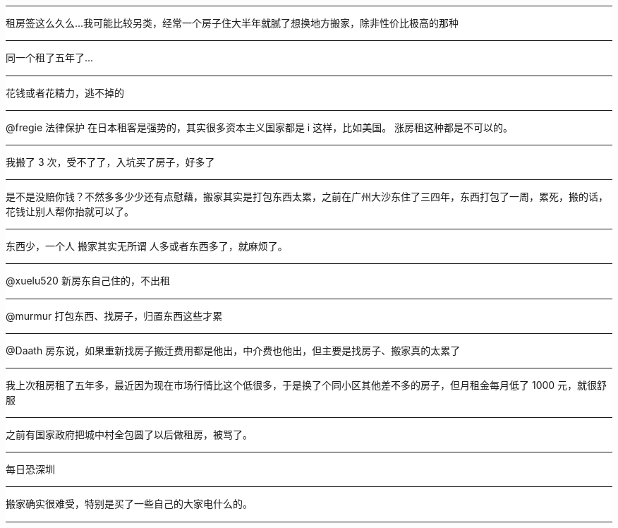 ---------------------------------------------------

租房签这么久么...我可能比较另类，经常一个房子住大半年就腻了想换地方搬家，除非性价比极高的那种

---------------------------------------------------

同一个租了五年了...

---------------------------------------------------

花钱或者花精力，逃不掉的

---------------------------------------------------

@fregie 法律保护
在日本租客是强势的，其实很多资本主义国家都是 i 这样，比如美国。
涨房租这种都是不可以的。

---------------------------------------------------

我搬了 3 次，受不了了，入坑买了房子，好多了

---------------------------------------------------

是不是没赔你钱？不然多多少少还有点慰藉，搬家其实是打包东西太累，之前在广州大沙东住了三四年，东西打包了一周，累死，搬的话，花钱让别人帮你抬就可以了。

---------------------------------------------------

东西少，一个人 搬家其实无所谓
人多或者东西多了，就麻烦了。

---------------------------------------------------

@xuelu520 新房东自己住的，不出租

---------------------------------------------------

@murmur 打包东西、找房子，归置东西这些才累

---------------------------------------------------

@Daath 房东说，如果重新找房子搬迁费用都是他出，中介费也他出，但主要是找房子、搬家真的太累了

---------------------------------------------------

我上次租房租了五年多，最近因为现在市场行情比这个低很多，于是换了个同小区其他差不多的房子，但月租金每月低了 1000 元，就很舒服

---------------------------------------------------

之前有国家政府把城中村全包圆了以后做租房，被骂了。

---------------------------------------------------

每日恐深圳

---------------------------------------------------

搬家确实很难受，特别是买了一些自己的大家电什么的。

---------------------------------------------------
